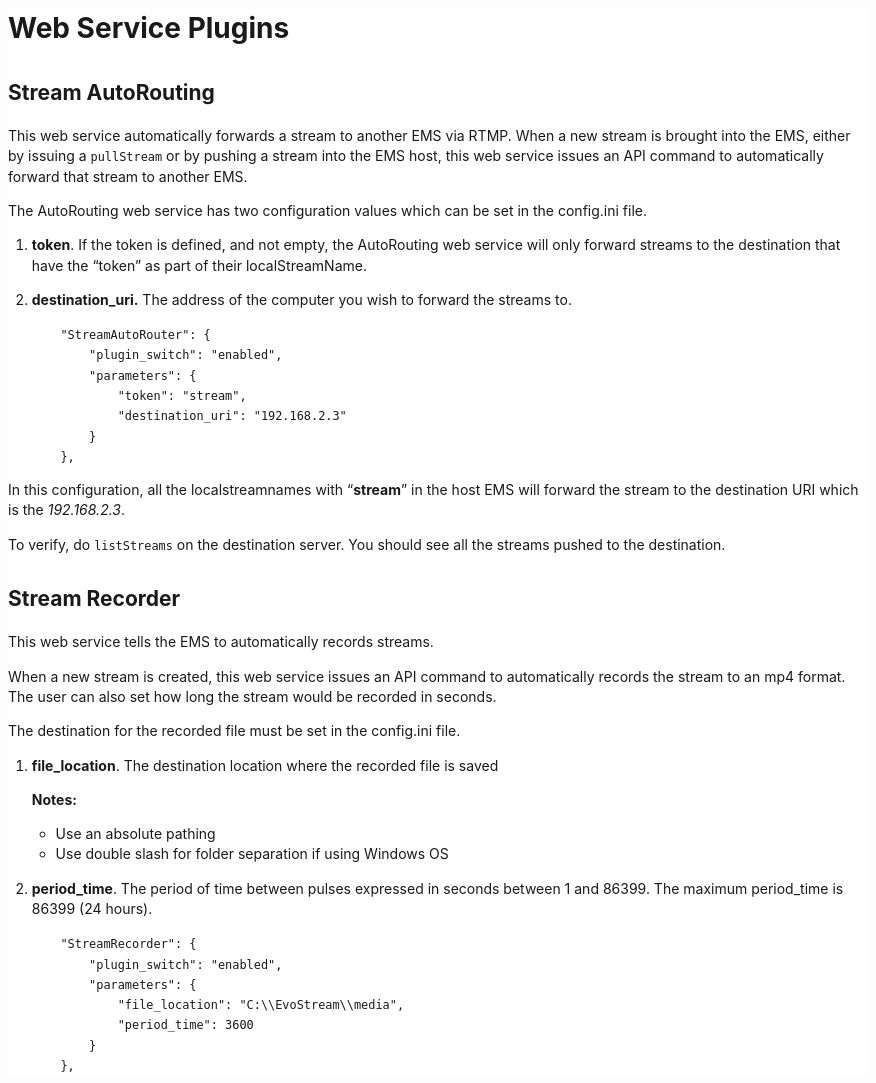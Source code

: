 # Web Service Plugins



## Stream AutoRouting

This web service automatically forwards a stream to another EMS via RTMP. When a new stream is brought into the EMS, either by issuing a `pullStream` or by pushing a stream into the EMS host, this web service issues an API command to automatically forward that stream to another EMS.

The AutoRouting web service has two configuration values which can be set in the config.ini file.

1. **token**. If the token is defined, and not empty, the AutoRouting web service will only forward streams to the destination that have the “token” as part of their localStreamName.

2. **destination_uri.** The address of the computer you wish to forward the streams to.

   ```
       "StreamAutoRouter": {
           "plugin_switch": "enabled",
           "parameters": {
               "token": "stream",
               "destination_uri": "192.168.2.3"
           }
       },  

   ```

In this configuration, all the localstreamnames with “**stream**” in the host EMS will forward the stream to the destination URI which is the *192.168.2.3*.

To verify, do `listStreams` on the destination server. You should see all the streams pushed to the destination.





## Stream Recorder

This web service tells the EMS to automatically records streams.

When a new stream is created, this web service issues an API command to automatically records the stream to an mp4 format. The user can also set how long the stream would be recorded in seconds.

The destination for the recorded file must be set in the config.ini file.

1. **file_location**. The destination location where the recorded file is saved

   **Notes:**

   - Use an absolute pathing
   - Use double slash for folder separation if using Windows OS

2. **period_time**. The period of time between pulses expressed in seconds between 1 and 86399. The maximum period_time is 86399 (24 hours).

   ```
       "StreamRecorder": {
           "plugin_switch": "enabled",
           "parameters": {
               "file_location": "C:\\EvoStream\\media",
               "period_time": 3600
           }
       },    

   ```
